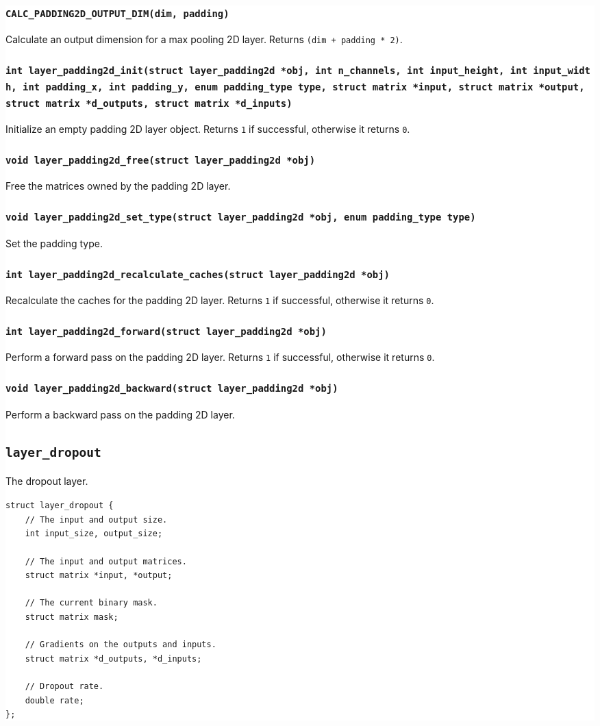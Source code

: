### `CALC_PADDING2D_OUTPUT_DIM(dim, padding)`
Calculate an output dimension for a max pooling 2D layer. Returns `(dim + padding * 2)`.

### `int layer_padding2d_init(struct layer_padding2d *obj, int n_channels, int input_height, int input_width, int padding_x, int padding_y, enum padding_type type, struct matrix *input, struct matrix *output, struct matrix *d_outputs, struct matrix *d_inputs)`

Initialize an empty padding 2D layer object. Returns `1` if successful, otherwise it returns `0`.

### `void layer_padding2d_free(struct layer_padding2d *obj)`

Free the matrices owned by the padding 2D layer.

### `void layer_padding2d_set_type(struct layer_padding2d *obj, enum padding_type type)`

Set the padding type.

### `int layer_padding2d_recalculate_caches(struct layer_padding2d *obj)`

Recalculate the caches for the padding 2D layer. Returns `1` if successful, otherwise it returns `0`.

### `int layer_padding2d_forward(struct layer_padding2d *obj)`

Perform a forward pass on the padding 2D layer. Returns `1` if successful, otherwise it returns `0`.

### `void layer_padding2d_backward(struct layer_padding2d *obj)`

Perform a backward pass on the padding 2D layer.

## `layer_dropout`

The dropout layer. 

```
struct layer_dropout {
    // The input and output size.
    int input_size, output_size;

    // The input and output matrices.
    struct matrix *input, *output;
    
    // The current binary mask.
    struct matrix mask;

    // Gradients on the outputs and inputs.
    struct matrix *d_outputs, *d_inputs;

    // Dropout rate.
    double rate;
};
```
